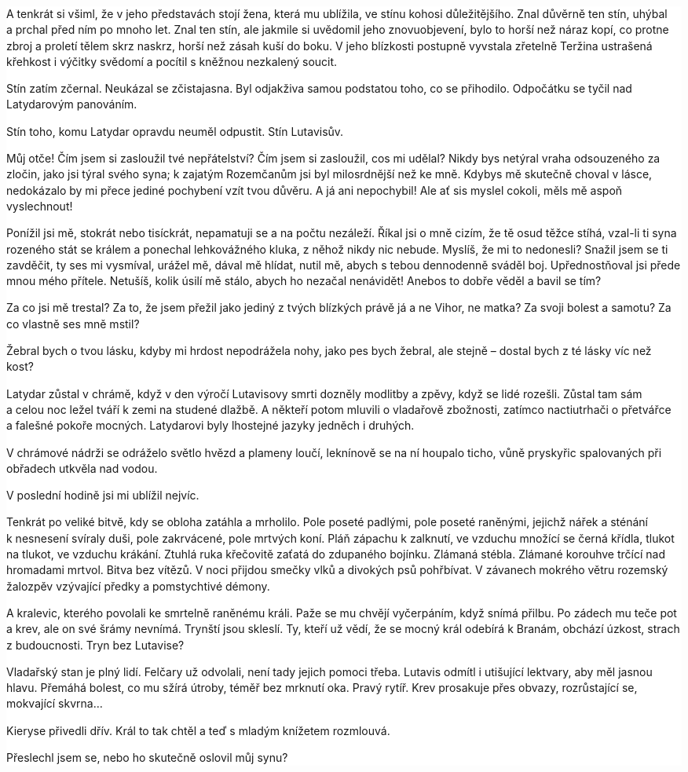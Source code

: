 A tenkrát si všiml, že v jeho představách stojí žena, která mu ublížila, ve stínu kohosi důležitějšího. Znal důvěrně ten stín, uhýbal a prchal před ním po mnoho let. Znal ten stín, ale jakmile si uvědomil jeho znovuobjevení, bylo to horší než náraz kopí, co protne zbroj a proletí tělem skrz naskrz, horší než zásah kuší do boku. V jeho blízkosti postupně vyvstala zřetelně Teržina ustrašená křehkost i výčitky svědomí a pocítil s kněžnou nezkalený soucit.

Stín zatím zčernal. Neukázal se zčistajasna. Byl odjakživa samou podstatou toho, co se přihodilo. Odpočátku se tyčil nad Latydarovým panováním.

Stín toho, komu Latydar opravdu neuměl odpustit. Stín Lutavisův.

Můj otče! Čím jsem si zasloužil tvé nepřátelství? Čím jsem si zasloužil, cos mi udělal? Nikdy bys netýral vraha odsouzeného za zločin, jako jsi týral svého syna; k zajatým Rozemčanům jsi byl milosrdnější než ke mně. Kdybys mě skutečně choval v lásce, nedokázalo by mi přece jediné pochybení vzít tvou důvěru. A já ani nepochybil! Ale ať sis myslel cokoli, měls mě aspoň vyslechnout!

Ponížil jsi mě, stokrát nebo tisíckrát, nepamatuji se a na počtu nezáleží. Říkal jsi o mně cizím, že tě osud těžce stíhá, vzal-li ti syna rozeného stát se králem a ponechal lehkovážného kluka, z něhož nikdy nic nebude. Myslíš, že mi to nedonesli? Snažil jsem se ti zavděčit, ty ses mi vysmíval, urážel mě, dával mě hlídat, nutil mě, abych s tebou dennodenně sváděl boj. Upřednostňoval jsi přede mnou mého přítele. Netušíš, kolik úsilí mě stálo, abych ho nezačal nenávidět! Anebos to dobře věděl a bavil se tím?

Za co jsi mě trestal? Za to, že jsem přežil jako jediný z tvých blízkých právě já a ne Vihor, ne matka? Za svoji bolest a samotu? Za co vlastně ses mně mstil?

Žebral bych o tvou lásku, kdyby mi hrdost nepodrážela nohy, jako pes bych žebral, ale stejně – dostal bych z té lásky víc než kost?

Latydar zůstal v chrámě, když v den výročí Lutavisovy smrti dozněly modlitby a zpěvy, když se lidé rozešli. Zůstal tam sám a celou noc ležel tváří k zemi na studené dlažbě. A někteří potom mluvili o vladařově zbožnosti, zatímco nactiutrhači o přetvářce a falešné pokoře mocných. Latydarovi byly lhostejné jazyky jedněch i druhých.

V chrámové nádrži se odráželo světlo hvězd a plameny loučí, leknínově se na ní houpalo ticho, vůně pryskyřic spalovaných při obřadech utkvěla nad vodou.

V poslední hodině jsi mi ublížil nejvíc.

Tenkrát po veliké bitvě, kdy se obloha zatáhla a mrholilo. Pole poseté padlými, pole poseté raněnými, jejichž nářek a sténání k nesnesení svíraly duši, pole zakrvácené, pole mrtvých koní. Pláň zápachu k zalknutí, ve vzduchu množící se černá křídla, tlukot na tlukot, ve vzduchu krákání. Ztuhlá ruka křečovitě zaťatá do zdupaného bojínku. Zlámaná stébla. Zlámané korouhve trčící nad hromadami mrtvol. Bitva bez vítězů. V noci přijdou smečky vlků a divokých psů pohřbívat. V závanech mokrého větru rozemský žalozpěv vzývající předky a pomstychtivé démony.

A kralevic, kterého povolali ke smrtelně raněnému králi. Paže se mu chvějí vyčerpáním, když snímá přilbu. Po zádech mu teče pot a krev, ale on své šrámy nevnímá. Trynští jsou skleslí. Ty, kteří už vědí, že se mocný král odebírá k Branám, obchází úzkost, strach z budoucnosti. Tryn bez Lutavise?

Vladařský stan je plný lidí. Felčary už odvolali, není tady jejich pomoci třeba. Lutavis odmítl i utišující lektvary, aby měl jasnou hlavu. Přemáhá bolest, co mu sžírá útroby, téměř bez mrknutí oka. Pravý rytíř. Krev prosakuje přes obvazy, rozrůstající se, mokvající skvrna…

Kieryse přivedli dřív. Král to tak chtěl a teď s mladým knížetem rozmlouvá.

Přeslechl jsem se, nebo ho skutečně oslovil můj synu?
